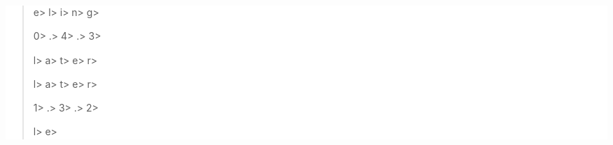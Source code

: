> e>
> l>
> i>
> n>
> g>
>  >
>  >
>  >
>  >
>  >
>  >
> 0>
> .>
> 4>
> .>
> 3>
> 
>
>  >
> l>
> a>
> t>
> e>
> r>
>  >
>  >
>  >
>  >
>  >
>  >
>  >
>  >
>  >
>  >
>  >
>  >
>  >
>  >
>  >
>  >
>  >
>  >
>  >
> l>
> a>
> t>
> e>
> r>
>  >
>  >
>  >
>  >
>  >
>  >
> 1>
> .>
> 3>
> .>
> 2>
> 
>
>  >
> l>
> e>